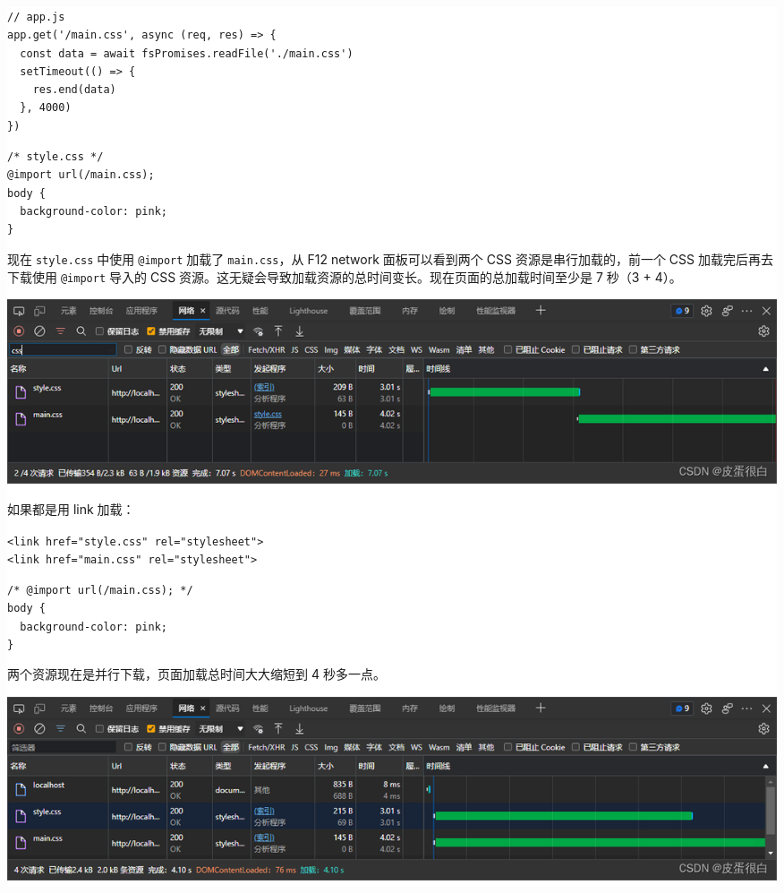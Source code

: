 ```
// app.js
app.get('/main.css', async (req, res) => {
  const data = await fsPromises.readFile('./main.css')
  setTimeout(() => {
    res.end(data)
  }, 4000)
})
```

```
/* style.css */
@import url(/main.css);
body {
  background-color: pink;
}
```

现在 `style.css` 中使用 `@import` 加载了 `main.css`，从 F12 network 面板可以看到两个 CSS 资源是串行加载的，前一个 CSS 加载完后再去下载使用 `@import` 导入的 CSS 资源。这无疑会导致加载资源的总时间变长。现在页面的总加载时间至少是 7 秒（3 + 4）。

![](./static/465f6ba8a584445db7dc57d64cc992fc.png#pic_center)

如果都是用 link 加载：

```
<link href="style.css" rel="stylesheet">
<link href="main.css" rel="stylesheet">
```

```
/* @import url(/main.css); */
body {
  background-color: pink;
}
```

两个资源现在是并行下载，页面加载总时间大大缩短到 4 秒多一点。

![](./static/bcb1aeb6541b426aa54797c9643c0fb1.png#pic_center)
